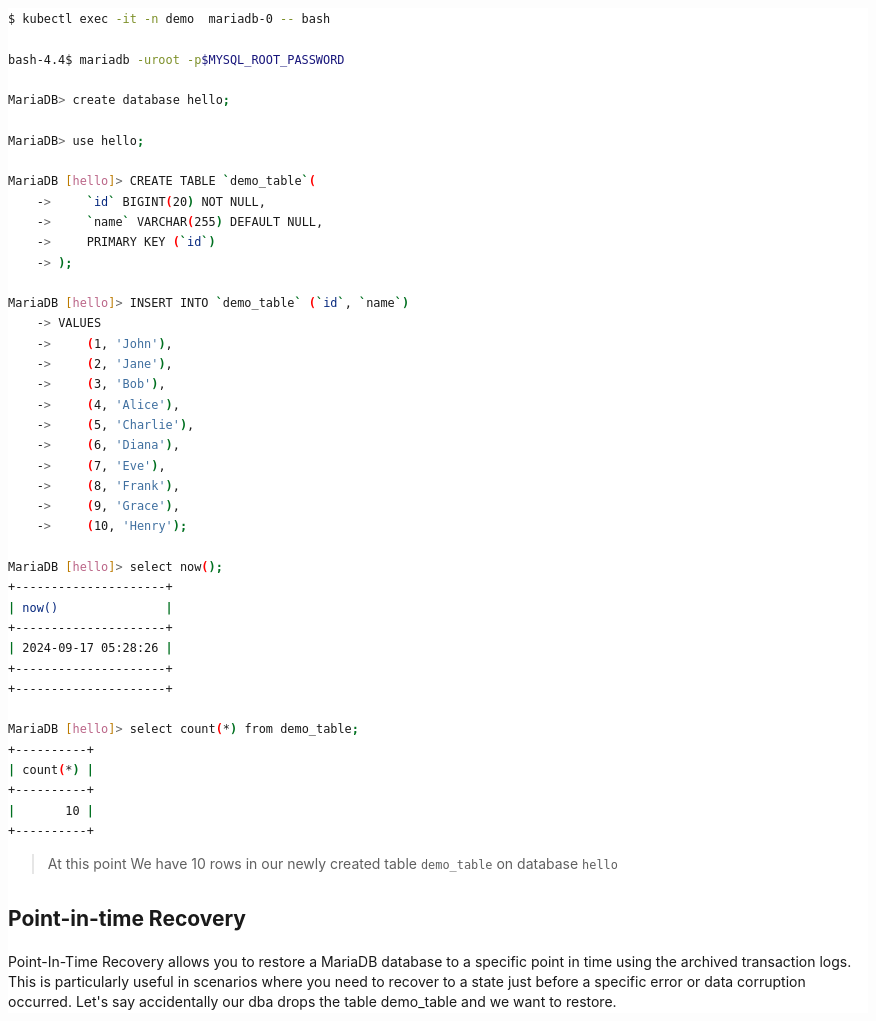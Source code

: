 ```bash
$ kubectl exec -it -n demo  mariadb-0 -- bash

bash-4.4$ mariadb -uroot -p$MYSQL_ROOT_PASSWORD

MariaDB> create database hello;

MariaDB> use hello;

MariaDB [hello]> CREATE TABLE `demo_table`(
    ->     `id` BIGINT(20) NOT NULL,
    ->     `name` VARCHAR(255) DEFAULT NULL,
    ->     PRIMARY KEY (`id`)
    -> );

MariaDB [hello]> INSERT INTO `demo_table` (`id`, `name`)
    -> VALUES
    ->     (1, 'John'),
    ->     (2, 'Jane'),
    ->     (3, 'Bob'),
    ->     (4, 'Alice'),
    ->     (5, 'Charlie'),
    ->     (6, 'Diana'),
    ->     (7, 'Eve'),
    ->     (8, 'Frank'),
    ->     (9, 'Grace'),
    ->     (10, 'Henry');

MariaDB [hello]> select now();
+---------------------+
| now()               |
+---------------------+
| 2024-09-17 05:28:26 |
+---------------------+
+---------------------+

MariaDB [hello]> select count(*) from demo_table;
+----------+
| count(*) |
+----------+
|       10 |
+----------+

```

> At this point We have 10 rows in our newly created table `demo_table` on database `hello`

## Point-in-time Recovery
Point-In-Time Recovery allows you to restore a MariaDB database to a specific point in time using the archived transaction logs. This is particularly useful in scenarios where you need to recover to a state just before a specific error or data corruption occurred.
Let's say accidentally our dba drops the table demo_table and we want to restore.

